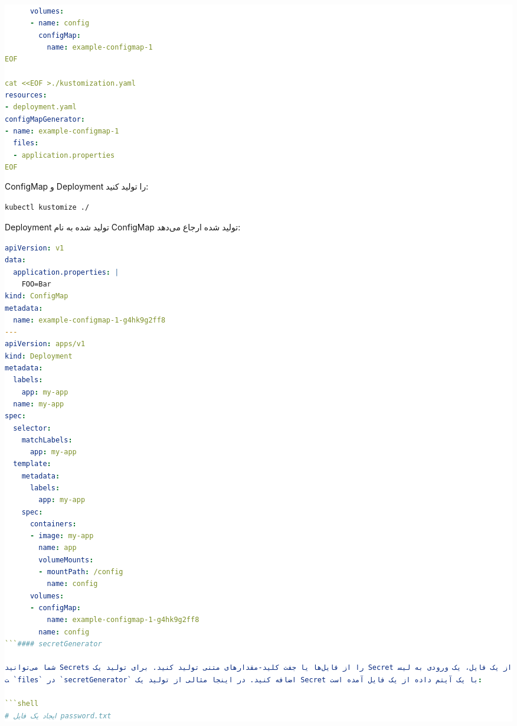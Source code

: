 ```yaml
      volumes:
      - name: config
        configMap:
          name: example-configmap-1
EOF

cat <<EOF >./kustomization.yaml
resources:
- deployment.yaml
configMapGenerator:
- name: example-configmap-1
  files:
  - application.properties
EOF
```

ConfigMap و Deployment را تولید کنید:

```shell
kubectl kustomize ./
```

Deployment تولید شده به نام ConfigMap تولید شده ارجاع می‌دهد:

```yaml
apiVersion: v1
data:
  application.properties: |
    FOO=Bar
kind: ConfigMap
metadata:
  name: example-configmap-1-g4hk9g2ff8
---
apiVersion: apps/v1
kind: Deployment
metadata:
  labels:
    app: my-app
  name: my-app
spec:
  selector:
    matchLabels:
      app: my-app
  template:
    metadata:
      labels:
        app: my-app
    spec:
      containers:
      - image: my-app
        name: app
        volumeMounts:
        - mountPath: /config
          name: config
      volumes:
      - configMap:
          name: example-configmap-1-g4hk9g2ff8
        name: config
```#### secretGenerator

شما می‌توانید Secrets را از فایل‌ها یا جفت کلید-مقدارهای متنی تولید کنید. برای تولید یک Secret از یک فایل، یک ورودی به لیست `files` در `secretGenerator` اضافه کنید. در اینجا مثالی از تولید یک Secret با یک آیتم داده از یک فایل آمده است:

```shell
# ایجاد یک فایل password.txt
```